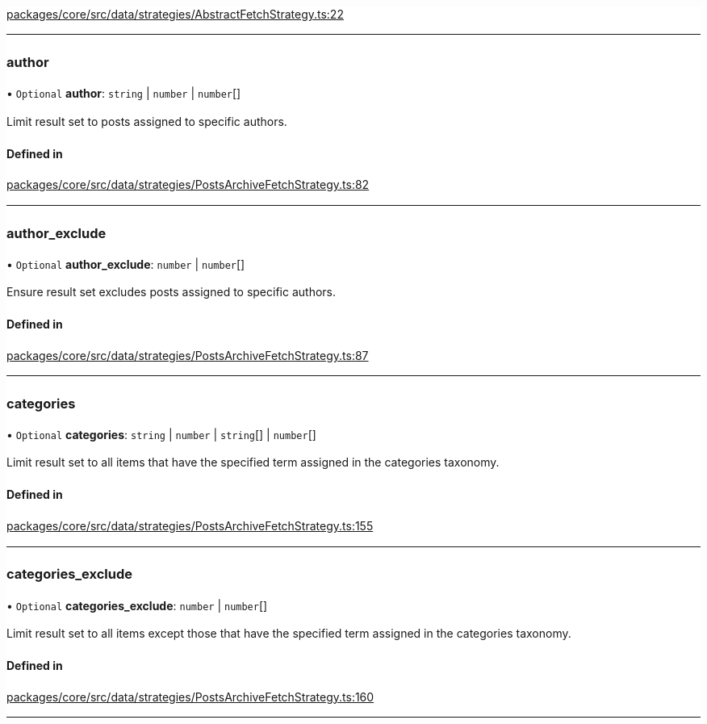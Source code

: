 [packages/core/src/data/strategies/AbstractFetchStrategy.ts:22](https://github.com/10up/headless/blob/32c3bf4/packages/core/src/data/strategies/AbstractFetchStrategy.ts#L22)

___

### author

• `Optional` **author**: `string` \| `number` \| `number`[]

Limit result set to posts assigned to specific authors.

#### Defined in

[packages/core/src/data/strategies/PostsArchiveFetchStrategy.ts:82](https://github.com/10up/headless/blob/32c3bf4/packages/core/src/data/strategies/PostsArchiveFetchStrategy.ts#L82)

___

### author\_exclude

• `Optional` **author\_exclude**: `number` \| `number`[]

Ensure result set excludes posts assigned to specific authors.

#### Defined in

[packages/core/src/data/strategies/PostsArchiveFetchStrategy.ts:87](https://github.com/10up/headless/blob/32c3bf4/packages/core/src/data/strategies/PostsArchiveFetchStrategy.ts#L87)

___

### categories

• `Optional` **categories**: `string` \| `number` \| `string`[] \| `number`[]

Limit result set to all items that have the specified term assigned in the categories taxonomy.

#### Defined in

[packages/core/src/data/strategies/PostsArchiveFetchStrategy.ts:155](https://github.com/10up/headless/blob/32c3bf4/packages/core/src/data/strategies/PostsArchiveFetchStrategy.ts#L155)

___

### categories\_exclude

• `Optional` **categories\_exclude**: `number` \| `number`[]

Limit result set to all items except those that have the specified term assigned in the categories taxonomy.

#### Defined in

[packages/core/src/data/strategies/PostsArchiveFetchStrategy.ts:160](https://github.com/10up/headless/blob/32c3bf4/packages/core/src/data/strategies/PostsArchiveFetchStrategy.ts#L160)

___
